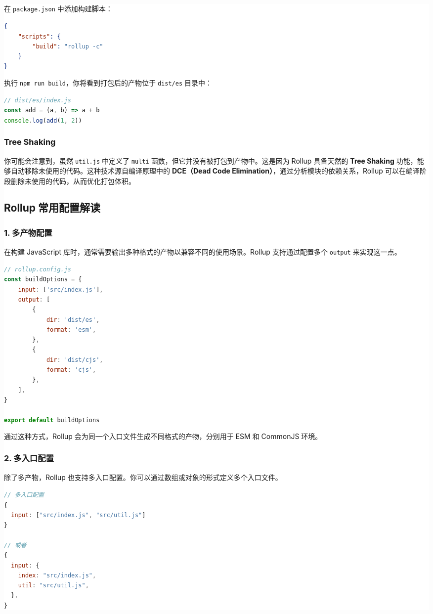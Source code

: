 在 `package.json` 中添加构建脚本：

```json
{
	"scripts": {
		"build": "rollup -c"
	}
}
```

执行 `npm run build`，你将看到打包后的产物位于 `dist/es` 目录中：

```javascript
// dist/es/index.js
const add = (a, b) => a + b
console.log(add(1, 2))
```

### Tree Shaking

你可能会注意到，虽然 `util.js` 中定义了 `multi` 函数，但它并没有被打包到产物中。这是因为 Rollup 具备天然的 **Tree Shaking** 功能，能够自动移除未使用的代码。这种技术源自编译原理中的 **DCE（Dead Code Elimination）**，通过分析模块的依赖关系，Rollup 可以在编译阶段删除未使用的代码，从而优化打包体积。

## Rollup 常用配置解读

### 1. 多产物配置

在构建 JavaScript 库时，通常需要输出多种格式的产物以兼容不同的使用场景。Rollup 支持通过配置多个 `output` 来实现这一点。

```javascript
// rollup.config.js
const buildOptions = {
	input: ['src/index.js'],
	output: [
		{
			dir: 'dist/es',
			format: 'esm',
		},
		{
			dir: 'dist/cjs',
			format: 'cjs',
		},
	],
}

export default buildOptions
```

通过这种方式，Rollup 会为同一个入口文件生成不同格式的产物，分别用于 ESM 和 CommonJS 环境。

### 2. 多入口配置

除了多产物，Rollup 也支持多入口配置。你可以通过数组或对象的形式定义多个入口文件。

```javascript
// 多入口配置
{
  input: ["src/index.js", "src/util.js"]
}

// 或者
{
  input: {
    index: "src/index.js",
    util: "src/util.js",
  },
}
```